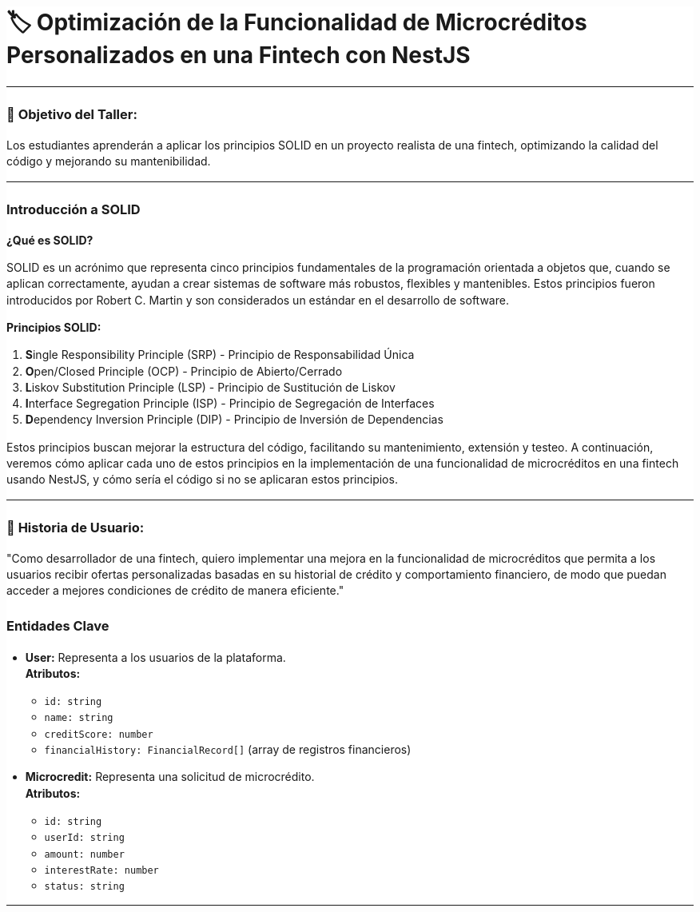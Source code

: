 # 🏷️ Optimización de la Funcionalidad de Microcréditos Personalizados en una Fintech con NestJS

---

### 🎯 **Objetivo del Taller:**  
Los estudiantes aprenderán a aplicar los principios SOLID en un proyecto realista de una fintech, optimizando la calidad del código y mejorando su mantenibilidad.

---

### Introducción a SOLID

**¿Qué es SOLID?**

SOLID es un acrónimo que representa cinco principios fundamentales de la programación orientada a objetos que, cuando se aplican correctamente, ayudan a crear sistemas de software más robustos, flexibles y mantenibles. Estos principios fueron introducidos por Robert C. Martin y son considerados un estándar en el desarrollo de software.

**Principios SOLID:**

1. **S**ingle Responsibility Principle (SRP) - Principio de Responsabilidad Única
2. **O**pen/Closed Principle (OCP) - Principio de Abierto/Cerrado
3. **L**iskov Substitution Principle (LSP) - Principio de Sustitución de Liskov
4. **I**nterface Segregation Principle (ISP) - Principio de Segregación de Interfaces
5. **D**ependency Inversion Principle (DIP) - Principio de Inversión de Dependencias

Estos principios buscan mejorar la estructura del código, facilitando su mantenimiento, extensión y testeo. A continuación, veremos cómo aplicar cada uno de estos principios en la implementación de una funcionalidad de microcréditos en una fintech usando NestJS, y cómo sería el código si no se aplicaran estos principios.

---

### 📜 **Historia de Usuario:**  
"Como desarrollador de una fintech, quiero implementar una mejora en la funcionalidad de microcréditos que permita a los usuarios recibir ofertas personalizadas basadas en su historial de crédito y comportamiento financiero, de modo que puedan acceder a mejores condiciones de crédito de manera eficiente."

### **Entidades Clave**
- **User:** Representa a los usuarios de la plataforma.  
  **Atributos:**
  - `id: string`
  - `name: string`
  - `creditScore: number`
  - `financialHistory: FinancialRecord[]` (array de registros financieros)
  
- **Microcredit:** Representa una solicitud de microcrédito.  
  **Atributos:**
  - `id: string`
  - `userId: string`
  - `amount: number`
  - `interestRate: number`
  - `status: string`

---